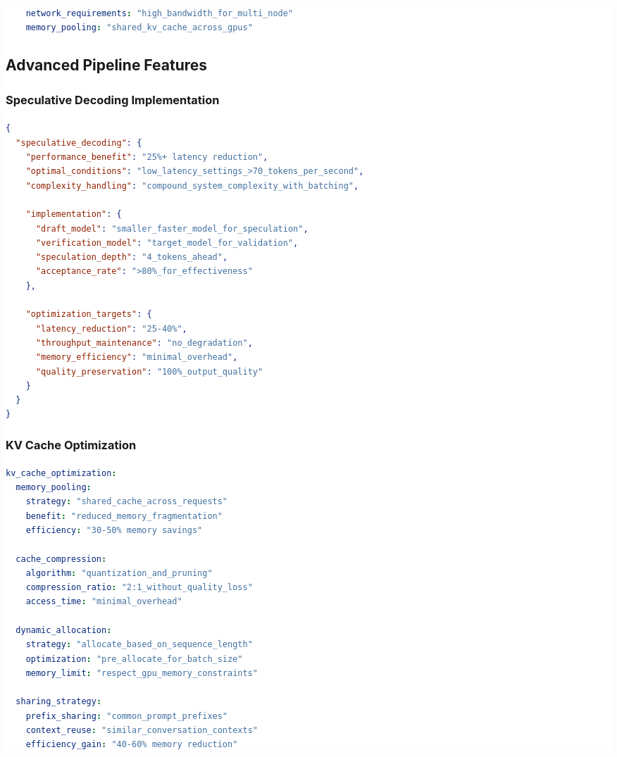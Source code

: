 ```yaml
    network_requirements: "high_bandwidth_for_multi_node"
    memory_pooling: "shared_kv_cache_across_gpus"
```

## Advanced Pipeline Features

### Speculative Decoding Implementation

```json
{
  "speculative_decoding": {
    "performance_benefit": "25%+ latency reduction",
    "optimal_conditions": "low_latency_settings_>70_tokens_per_second",
    "complexity_handling": "compound_system_complexity_with_batching",
    
    "implementation": {
      "draft_model": "smaller_faster_model_for_speculation",
      "verification_model": "target_model_for_validation",
      "speculation_depth": "4_tokens_ahead",
      "acceptance_rate": ">80%_for_effectiveness"
    },
    
    "optimization_targets": {
      "latency_reduction": "25-40%",
      "throughput_maintenance": "no_degradation",
      "memory_efficiency": "minimal_overhead",
      "quality_preservation": "100%_output_quality"
    }
  }
}
```

### KV Cache Optimization

```yaml
kv_cache_optimization:
  memory_pooling:
    strategy: "shared_cache_across_requests"
    benefit: "reduced_memory_fragmentation"
    efficiency: "30-50% memory savings"
    
  cache_compression:
    algorithm: "quantization_and_pruning"
    compression_ratio: "2:1_without_quality_loss"
    access_time: "minimal_overhead"
    
  dynamic_allocation:
    strategy: "allocate_based_on_sequence_length"
    optimization: "pre_allocate_for_batch_size"
    memory_limit: "respect_gpu_memory_constraints"
    
  sharing_strategy:
    prefix_sharing: "common_prompt_prefixes"
    context_reuse: "similar_conversation_contexts"
    efficiency_gain: "40-60% memory reduction"
```
